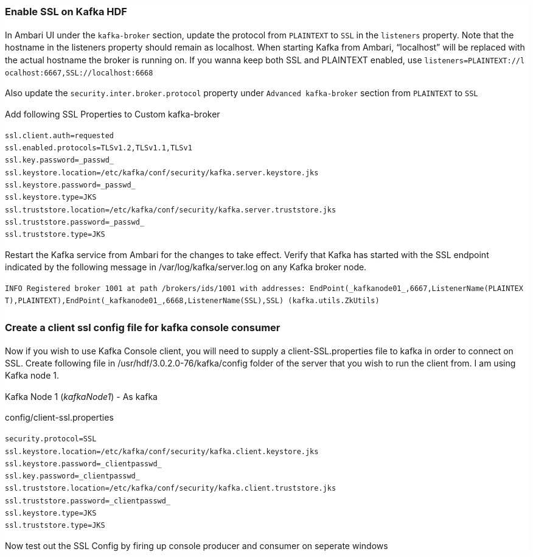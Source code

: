 
### Enable SSL on Kafka HDF

In Ambari UI under the `kafka-broker` section, update the protocol from `PLAINTEXT` to `SSL` in the `listeners` property. Note that the hostname in the listeners property should remain as localhost. When starting Kafka from Ambari, “localhost” will be replaced with the actual hostname the broker is running on. If you wanna keep both SSL and PLAINTEXT enabled, use `listeners=PLAINTEXT://localhost:6667,SSL://localhost:6668`

Also update the `security.inter.broker.protocol` property under `Advanced kafka-broker` section from `PLAINTEXT` to `SSL`

Add following SSL Properties to Custom kafka-broker

	ssl.client.auth=requested
	ssl.enabled.protocols=TLSv1.2,TLSv1.1,TLSv1
	ssl.key.password=_passwd_
	ssl.keystore.location=/etc/kafka/conf/security/kafka.server.keystore.jks
	ssl.keystore.password=_passwd_
	ssl.keystore.type=JKS
	ssl.truststore.location=/etc/kafka/conf/security/kafka.server.truststore.jks
	ssl.truststore.password=_passwd_
	ssl.truststore.type=JKS


Restart the Kafka service from Ambari for the changes to take effect.
Verify that Kafka has started with the SSL endpoint indicated by the following message in /var/log/kafka/server.log on any Kafka broker node.


	INFO Registered broker 1001 at path /brokers/ids/1001 with addresses: EndPoint(_kafkanode01_,6667,ListenerName(PLAINTEXT),PLAINTEXT),EndPoint(_kafkanode01_,6668,ListenerName(SSL),SSL) (kafka.utils.ZkUtils)


### Create a client ssl config file for kafka console consumer

Now if you wish to use Kafka Console client, you will need to supply a client-SSL.properties file to kafka in order to connect on SSL. Create following file in /usr/hdf/3.0.2.0-76/kafka/config folder of the server that you wish to run the client from. I am using Kafka node 1.

Kafka Node 1 (_kafkaNode1_) - As kafka

config/client-ssl.properties

	security.protocol=SSL
	ssl.keystore.location=/etc/kafka/conf/security/kafka.client.keystore.jks
	ssl.keystore.password=_clientpasswd_
	ssl.key.password=_clientpasswd_
	ssl.truststore.location=/etc/kafka/conf/security/kafka.client.truststore.jks
	ssl.truststore.password=_clientpasswd_
	ssl.keystore.type=JKS
	ssl.truststore.type=JKS


Now test out the SSL Config by firing up console producer and consumer on seperate windows
